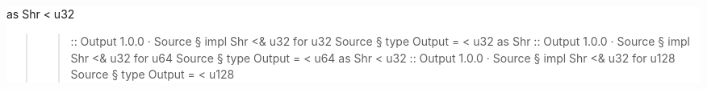 as
Shr
<
u32
>>::
Output
1.0.0
·
Source
§
impl
Shr
<&
u32
> for
u32
Source
§
type
Output
= <
u32
as
Shr
>::
Output
1.0.0
·
Source
§
impl
Shr
<&
u32
> for
u64
Source
§
type
Output
= <
u64
as
Shr
<
u32
>>::
Output
1.0.0
·
Source
§
impl
Shr
<&
u32
> for
u128
Source
§
type
Output
= <
u128